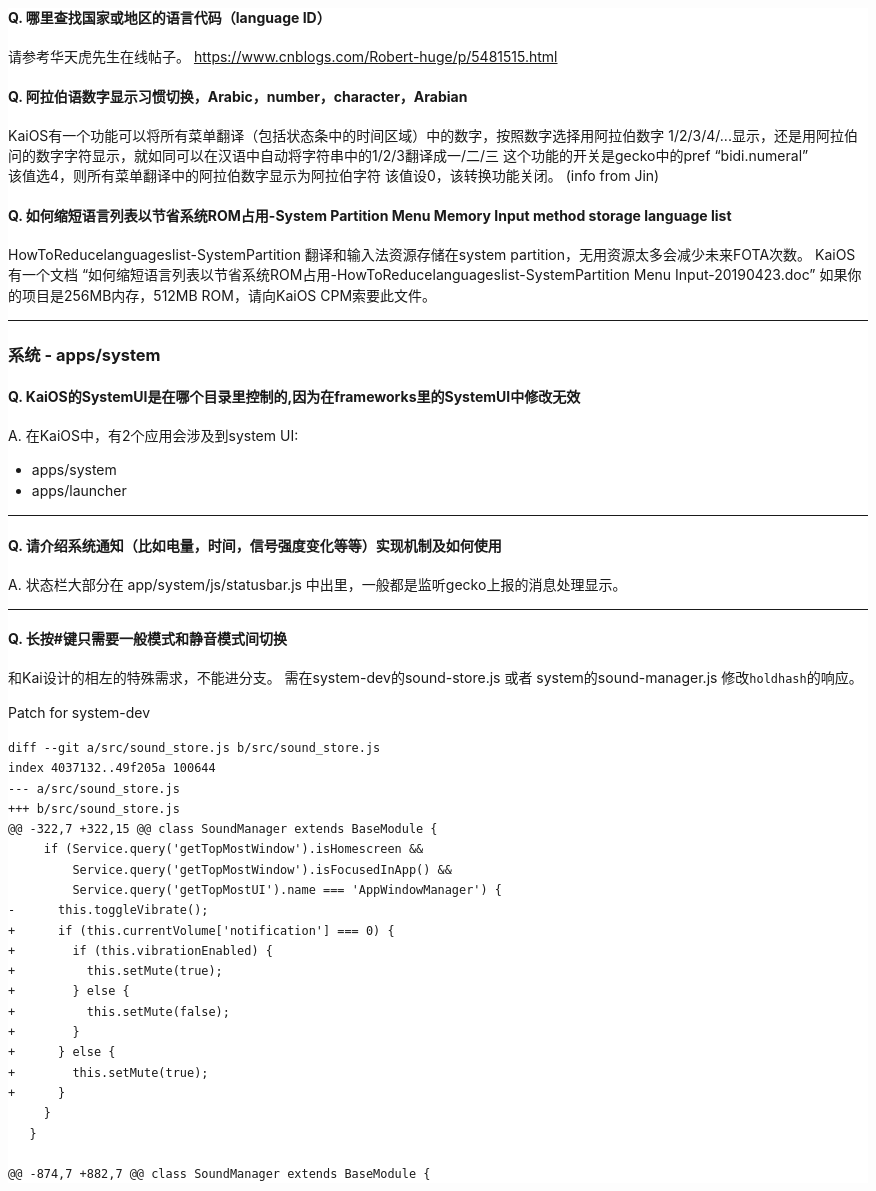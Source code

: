 #### Q. 哪里查找国家或地区的语言代码（language ID）
请参考华天虎先生在线帖子。
https://www.cnblogs.com/Robert-huge/p/5481515.html

#### Q. 阿拉伯语数字显示习惯切换，Arabic，number，character，Arabian

KaiOS有一个功能可以将所有菜单翻译（包括状态条中的时间区域）中的数字，按照数字选择用阿拉伯数字 1/2/3/4/...显示，还是用阿拉伯问的数字字符显示，就如同可以在汉语中自动将字符串中的1/2/3翻译成一/二/三
这个功能的开关是gecko中的pref
“bidi.numeral”  
该值选4，则所有菜单翻译中的阿拉伯数字显示为阿拉伯字符
该值设0，该转换功能关闭。
(info from Jin) 

#### Q. 如何缩短语言列表以节省系统ROM占用-System Partition Menu Memory Input method storage language list
HowToReducelanguageslist-SystemPartition
翻译和输入法资源存储在system partition，无用资源太多会减少未来FOTA次数。
KaiOS有一个文档 “如何缩短语言列表以节省系统ROM占用-HowToReducelanguageslist-SystemPartition Menu Input-20190423.doc”
如果你的项目是256MB内存，512MB ROM，请向KaiOS CPM索要此文件。

---
### 系统 - apps/system

#### Q. KaiOS的SystemUI是在哪个目录里控制的,因为在frameworks里的SystemUI中修改无效

A. 在KaiOS中，有2个应用会涉及到system UI:
- apps/system
- apps/launcher

---
#### Q. 请介绍系统通知（比如电量，时间，信号强度变化等等）实现机制及如何使用
A. 状态栏大部分在 app/system/js/statusbar.js 中出里，一般都是监听gecko上报的消息处理显示。

---
#### Q. 长按#键只需要一般模式和静音模式间切换
和Kai设计的相左的特殊需求，不能进分支。
需在system-dev的sound-store.js 或者 system的sound-manager.js 修改`holdhash`的响应。

Patch for system-dev
```
diff --git a/src/sound_store.js b/src/sound_store.js
index 4037132..49f205a 100644
--- a/src/sound_store.js
+++ b/src/sound_store.js
@@ -322,7 +322,15 @@ class SoundManager extends BaseModule {
     if (Service.query('getTopMostWindow').isHomescreen &&
         Service.query('getTopMostWindow').isFocusedInApp() &&
         Service.query('getTopMostUI').name === 'AppWindowManager') {
-      this.toggleVibrate();
+      if (this.currentVolume['notification'] === 0) {
+        if (this.vibrationEnabled) {
+          this.setMute(true);
+        } else {
+          this.setMute(false);
+        }
+      } else {
+        this.setMute(true);
+      }
     }
   }

@@ -874,7 +882,7 @@ class SoundManager extends BaseModule {
```